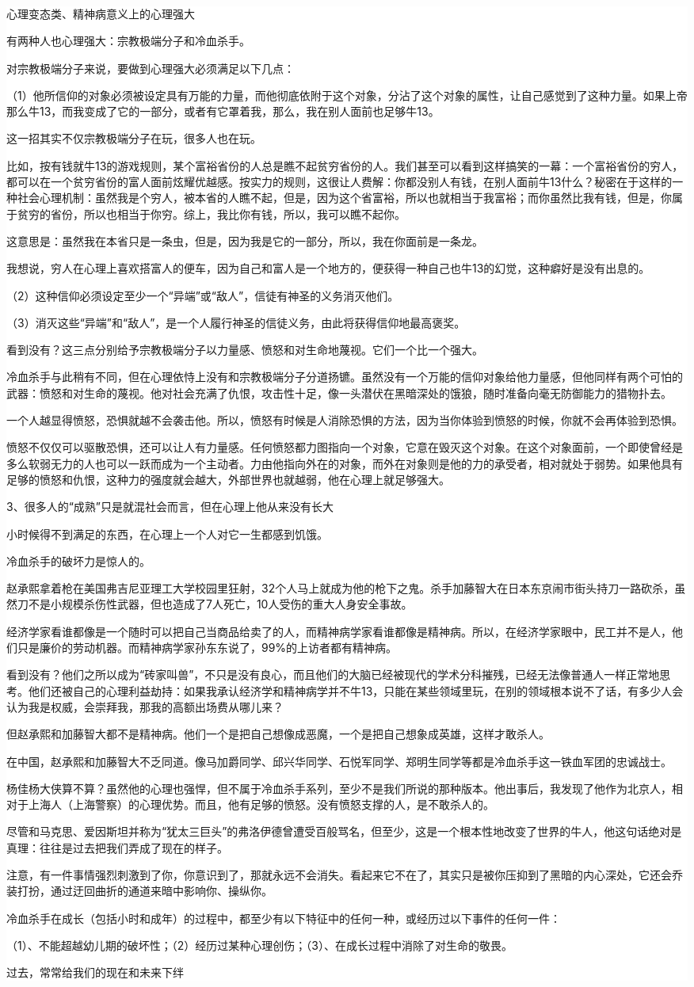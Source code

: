 心理变态类、精神病意义上的心理强大

有两种人也心理强大：宗教极端分子和冷血杀手。

对宗教极端分子来说，要做到心理强大必须满足以下几点：

（1）他所信仰的对象必须被设定具有万能的力量，而他彻底依附于这个对象，分沾了这个对象的属性，让自己感觉到了这种力量。如果上帝那么牛13，而我变成了它的一部分，或者有它罩着我，那么，我在别人面前也足够牛13。

这一招其实不仅宗教极端分子在玩，很多人也在玩。

比如，按有钱就牛13的游戏规则，某个富裕省份的人总是瞧不起贫穷省份的人。我们甚至可以看到这样搞笑的一幕：一个富裕省份的穷人，都可以在一个贫穷省份的富人面前炫耀优越感。按实力的规则，这很让人费解：你都没别人有钱，在别人面前牛13什么？秘密在于这样的一种社会心理机制：虽然我是个穷人，被本省的人瞧不起，但是，因为这个省富裕，所以也就相当于我富裕；而你虽然比我有钱，但是，你属于贫穷的省份，所以也相当于你穷。综上，我比你有钱，所以，我可以瞧不起你。

这意思是：虽然我在本省只是一条虫，但是，因为我是它的一部分，所以，我在你面前是一条龙。

我想说，穷人在心理上喜欢搭富人的便车，因为自己和富人是一个地方的，便获得一种自己也牛13的幻觉，这种癖好是没有出息的。

（2）这种信仰必须设定至少一个“异端”或“敌人”，信徒有神圣的义务消灭他们。

（3）消灭这些“异端”和“敌人”，是一个人履行神圣的信徒义务，由此将获得信仰地最高褒奖。

看到没有？这三点分别给予宗教极端分子以力量感、愤怒和对生命地蔑视。它们一个比一个强大。

冷血杀手与此稍有不同，但在心理依恃上没有和宗教极端分子分道扬镳。虽然没有一个万能的信仰对象给他力量感，但他同样有两个可怕的武器：愤怒和对生命的蔑视。他对社会充满了仇恨，攻击性十足，像一头潜伏在黑暗深处的饿狼，随时准备向毫无防御能力的猎物扑去。

一个人越显得愤怒，恐惧就越不会袭击他。所以，愤怒有时候是人消除恐惧的方法，因为当你体验到愤怒的时候，你就不会再体验到恐惧。

愤怒不仅仅可以驱散恐惧，还可以让人有力量感。任何愤怒都力图指向一个对象，它意在毁灭这个对象。在这个对象面前，一个即使曾经是多么软弱无力的人也可以一跃而成为一个主动者。力由他指向外在的对象，而外在对象则是他的力的承受者，相对就处于弱势。如果他具有足够的愤怒和仇恨，这种力的强度就会越大，外部世界也就越弱，他在心理上就足够强大。

3、很多人的“成熟”只是就混社会而言，但在心理上他从来没有长大

小时候得不到满足的东西，在心理上一个人对它一生都感到饥饿。

冷血杀手的破坏力是惊人的。

赵承熙拿着枪在美国弗吉尼亚理工大学校园里狂射，32个人马上就成为他的枪下之鬼。杀手加藤智大在日本东京闹市街头持刀一路砍杀，虽然刀不是小规模杀伤性武器，但也造成了7人死亡，10人受伤的重大人身安全事故。

经济学家看谁都像是一个随时可以把自己当商品给卖了的人，而精神病学家看谁都像是精神病。所以，在经济学家眼中，民工并不是人，他们只是廉价的劳动机器。而精神病学家孙东东说了，99%的上访者都有精神病。

看到没有？他们之所以成为“砖家叫兽”，不只是没有良心，而且他们的大脑已经被现代的学术分科摧残，已经无法像普通人一样正常地思考。他们还被自己的心理利益劫持：如果我承认经济学和精神病学并不牛13，只能在某些领域里玩，在别的领域根本说不了话，有多少人会认为我是权威，会崇拜我，那我的高额出场费从哪儿来？

但赵承熙和加藤智大都不是精神病。他们一个是把自己想像成恶魔，一个是把自己想象成英雄，这样才敢杀人。

在中国，赵承熙和加藤智大不乏同道。像马加爵同学、邱兴华同学、石悦军同学、郑明生同学等都是冷血杀手这一铁血军团的忠诚战士。

杨佳杨大侠算不算？虽然他的心理也强悍，但不属于冷血杀手系列，至少不是我们所说的那种版本。他出事后，我发现了他作为北京人，相对于上海人（上海警察）的心理优势。而且，他有足够的愤怒。没有愤怒支撑的人，是不敢杀人的。

尽管和马克思、爱因斯坦并称为“犹太三巨头”的弗洛伊德曾遭受百般骂名，但至少，这是一个根本性地改变了世界的牛人，他这句话绝对是真理：往往是过去把我们弄成了现在的样子。

注意，有一件事情强烈刺激到了你，你意识到了，那就永远不会消失。看起来它不在了，其实只是被你压抑到了黑暗的内心深处，它还会乔装打扮，通过迂回曲折的通道来暗中影响你、操纵你。

冷血杀手在成长（包括小时和成年）的过程中，都至少有以下特征中的任何一种，或经历过以下事件的任何一件：

（1）、不能超越幼儿期的破坏性；（2）经历过某种心理创伤；（3）、在成长过程中消除了对生命的敬畏。

过去，常常给我们的现在和未来下绊
